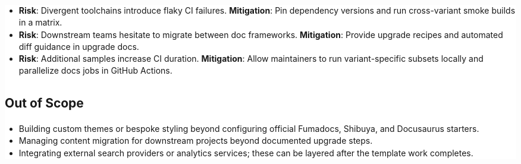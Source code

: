 - **Risk**: Divergent toolchains introduce flaky CI failures. **Mitigation**: Pin dependency versions and run cross-variant smoke builds in a matrix.
- **Risk**: Downstream teams hesitate to migrate between doc frameworks. **Mitigation**: Provide upgrade recipes and automated diff guidance in upgrade docs.
- **Risk**: Additional samples increase CI duration. **Mitigation**: Allow maintainers to run variant-specific subsets locally and parallelize docs jobs in GitHub Actions.

## Out of Scope

- Building custom themes or bespoke styling beyond configuring official Fumadocs, Shibuya, and Docusaurus starters.
- Managing content migration for downstream projects beyond documented upgrade steps.
- Integrating external search providers or analytics services; these can be layered after the template work completes.
